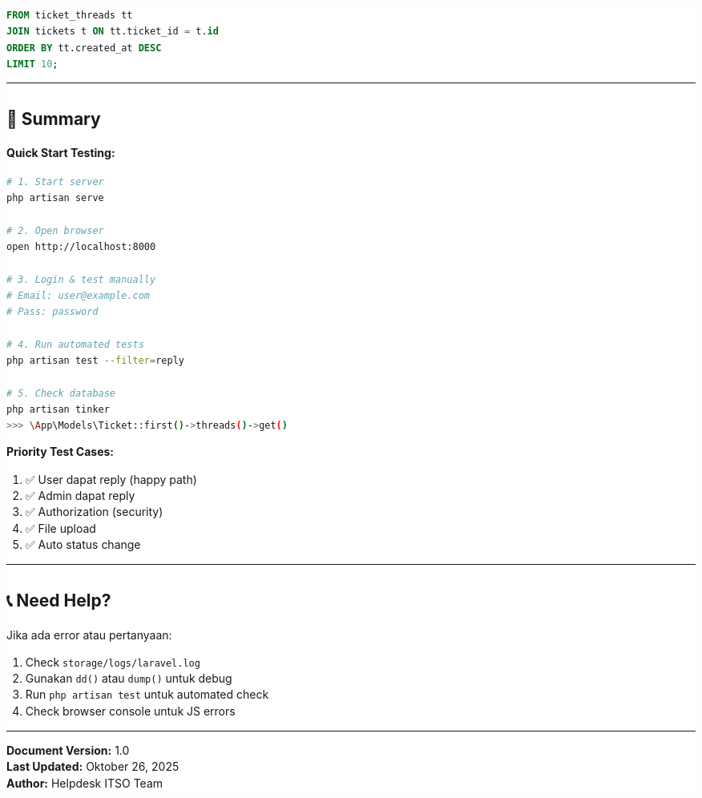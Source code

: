```sql
FROM ticket_threads tt
JOIN tickets t ON tt.ticket_id = t.id
ORDER BY tt.created_at DESC
LIMIT 10;
```

---

## 🎯 Summary

**Quick Start Testing:**
```bash
# 1. Start server
php artisan serve

# 2. Open browser
open http://localhost:8000

# 3. Login & test manually
# Email: user@example.com
# Pass: password

# 4. Run automated tests
php artisan test --filter=reply

# 5. Check database
php artisan tinker
>>> \App\Models\Ticket::first()->threads()->get()
```

**Priority Test Cases:**
1. ✅ User dapat reply (happy path)
2. ✅ Admin dapat reply
3. ✅ Authorization (security)
4. ✅ File upload
5. ✅ Auto status change

---

## 📞 Need Help?

Jika ada error atau pertanyaan:
1. Check `storage/logs/laravel.log`
2. Gunakan `dd()` atau `dump()` untuk debug
3. Run `php artisan test` untuk automated check
4. Check browser console untuk JS errors

---

**Document Version:** 1.0  
**Last Updated:** Oktober 26, 2025  
**Author:** Helpdesk ITSO Team

